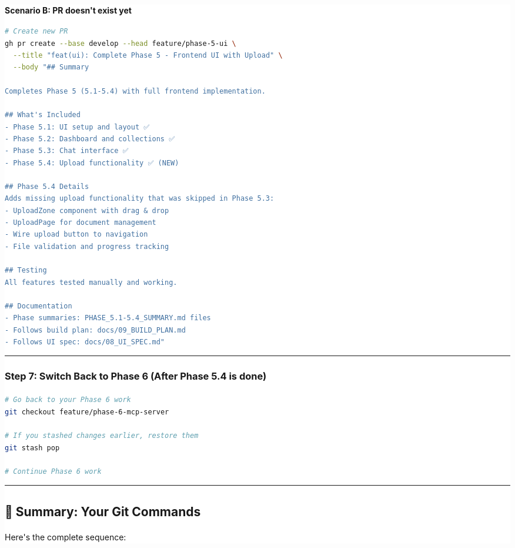 **Scenario B: PR doesn't exist yet**

```bash
# Create new PR
gh pr create --base develop --head feature/phase-5-ui \
  --title "feat(ui): Complete Phase 5 - Frontend UI with Upload" \
  --body "## Summary
  
Completes Phase 5 (5.1-5.4) with full frontend implementation.

## What's Included
- Phase 5.1: UI setup and layout ✅
- Phase 5.2: Dashboard and collections ✅  
- Phase 5.3: Chat interface ✅
- Phase 5.4: Upload functionality ✅ (NEW)

## Phase 5.4 Details
Adds missing upload functionality that was skipped in Phase 5.3:
- UploadZone component with drag & drop
- UploadPage for document management
- Wire upload button to navigation
- File validation and progress tracking

## Testing
All features tested manually and working.

## Documentation
- Phase summaries: PHASE_5.1-5.4_SUMMARY.md files
- Follows build plan: docs/09_BUILD_PLAN.md
- Follows UI spec: docs/08_UI_SPEC.md"
```

---

### **Step 7: Switch Back to Phase 6 (After Phase 5.4 is done)**

```bash
# Go back to your Phase 6 work
git checkout feature/phase-6-mcp-server

# If you stashed changes earlier, restore them
git stash pop

# Continue Phase 6 work
```

---

## 🎯 Summary: Your Git Commands

Here's the complete sequence:

